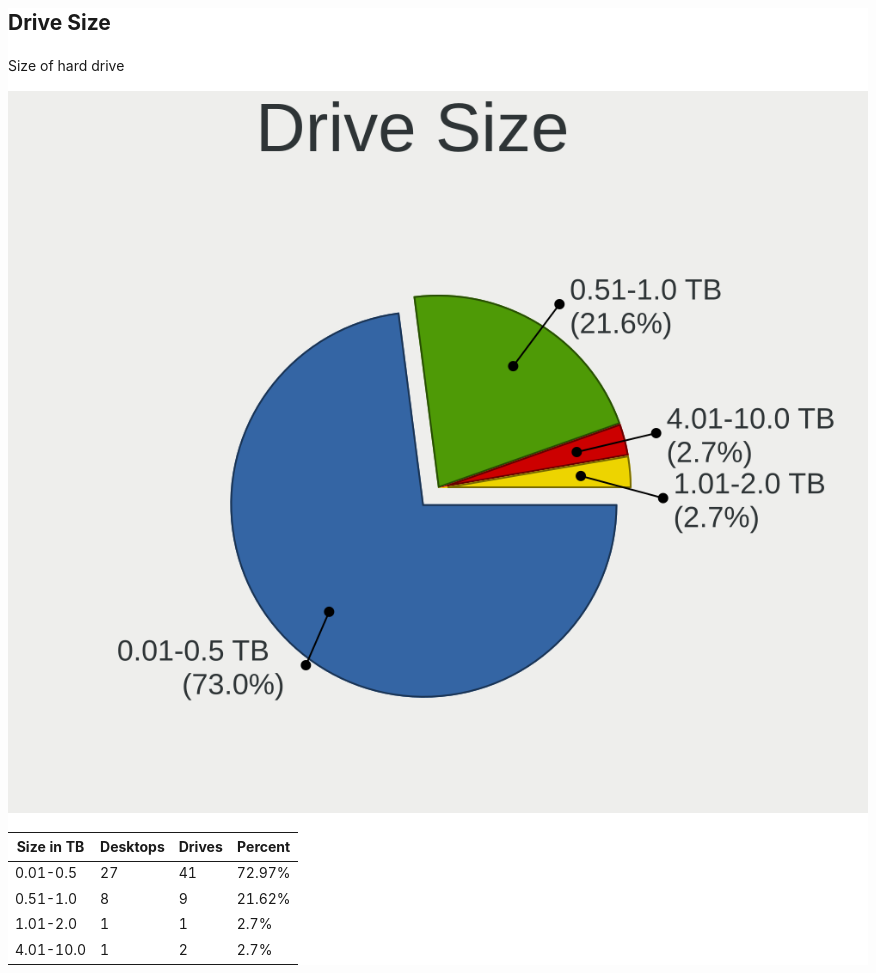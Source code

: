 Drive Size
----------

Size of hard drive

![Drive Size](./images/pie_chart/drive_size.svg)


| Size in TB | Desktops | Drives | Percent |
|------------|----------|--------|---------|
| 0.01-0.5   | 27       | 41     | 72.97%  |
| 0.51-1.0   | 8        | 9      | 21.62%  |
| 1.01-2.0   | 1        | 1      | 2.7%    |
| 4.01-10.0  | 1        | 2      | 2.7%    |
